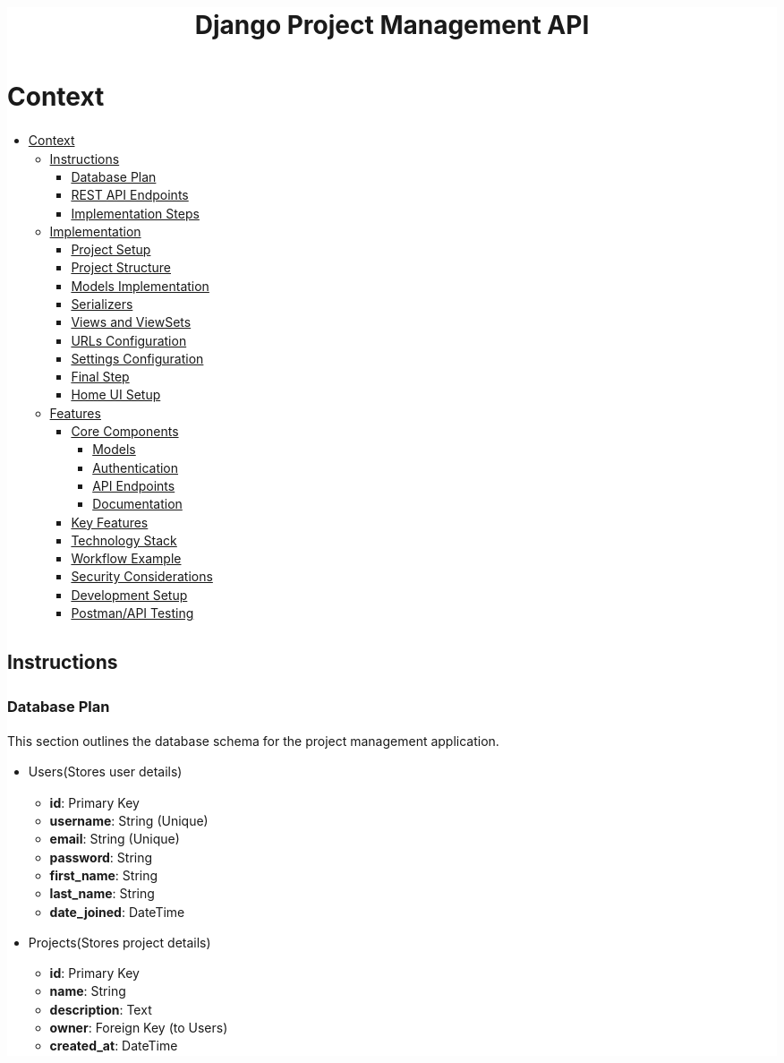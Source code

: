 <div align="center">
<h1>Django Project Management API</h1>
</div>

# Context
- [Context](#context)
  - [Instructions](#instructions)
    - [Database Plan](#database-plan)
    - [REST API Endpoints](#rest-api-endpoints)
    - [Implementation Steps](#implementation-steps)
  - [Implementation](#implementation)
    - [Project Setup](#project-setup)
    - [Project Structure](#project-structure)
    - [Models Implementation](#models-implementation)
    - [Serializers](#serializers)
    - [Views and ViewSets](#views-and-viewsets)
    - [URLs Configuration](#urls-configuration)
    - [Settings Configuration](#settings-configuration)
    - [Final Step](#final-step)
    - [Home UI Setup](#home-ui-setup)
  - [Features](#features)
    - [Core Components](#core-components)
      - [Models](#models)
      - [Authentication](#authentication)
      - [API Endpoints](#api-endpoints)
      - [Documentation](#documentation)
    - [Key Features](#key-features)
    - [Technology Stack](#technology-stack)
    - [Workflow Example](#workflow-example)
    - [Security Considerations](#security-considerations)
    - [Development Setup](#development-setup)
    - [Postman/API Testing](#postmanapi-testing)

## Instructions

### Database Plan

This section outlines the database schema for the project management application.

- Users(Stores user details)
  - **id**: Primary Key
  - **username**: String (Unique)
  - **email**: String (Unique)
  - **password**: String
  - **first_name**: String
  - **last_name**: String
  - **date_joined**: DateTime

- Projects(Stores project details)
  - **id**: Primary Key
  - **name**: String
  - **description**: Text
  - **owner**: Foreign Key (to Users)
  - **created_at**: DateTime
